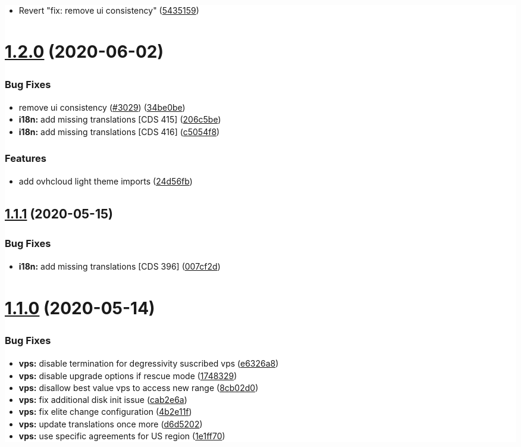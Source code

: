 * Revert "fix: remove ui consistency" ([5435159](https://github.com/ovh/manager/commit/543515950323b10d054ba354ff0054c5a8a3d3d1))



# [1.2.0](https://github.com/ovh/manager/compare/@ovh-ux/manager-vps@1.1.1...@ovh-ux/manager-vps@1.2.0) (2020-06-02)


### Bug Fixes

* remove ui consistency ([#3029](https://github.com/ovh/manager/issues/3029)) ([34be0be](https://github.com/ovh/manager/commit/34be0bea216d575254017265d5650dace12ae582))
* **i18n:** add missing translations [CDS 415] ([206c5be](https://github.com/ovh/manager/commit/206c5be156e462a8c657346d682eeb764dae5b7f))
* **i18n:** add missing translations [CDS 416] ([c5054f8](https://github.com/ovh/manager/commit/c5054f82aade5e00949867f247d2629763859636))


### Features

* add ovhcloud light theme imports ([24d56fb](https://github.com/ovh/manager/commit/24d56fb62a949e01de5f9929c0fe53239c889a59))



## [1.1.1](https://github.com/ovh/manager/compare/@ovh-ux/manager-vps@1.1.0...@ovh-ux/manager-vps@1.1.1) (2020-05-15)


### Bug Fixes

* **i18n:** add missing translations [CDS 396] ([007cf2d](https://github.com/ovh/manager/commit/007cf2dd05a372d22f3296bb4a77ce8760085f15))



# [1.1.0](https://github.com/ovh/manager/compare/@ovh-ux/manager-vps@1.0.0...@ovh-ux/manager-vps@1.1.0) (2020-05-14)


### Bug Fixes

* **vps:** disable termination for degressivity suscribed vps ([e6326a8](https://github.com/ovh/manager/commit/e6326a8f7f51273636abf66eb38edc56012233ce))
* **vps:** disable upgrade options if rescue mode ([1748329](https://github.com/ovh/manager/commit/17483292107fde628c1a501c1379ec3d83b3af0c))
* **vps:** disallow best value vps to access new range ([8cb02d0](https://github.com/ovh/manager/commit/8cb02d0cd4f7d65466aca85d78aee0337966310d))
* **vps:** fix additional disk init issue ([cab2e6a](https://github.com/ovh/manager/commit/cab2e6a92aa38466d4461abb49486765c22d35b0))
* **vps:** fix elite change configuration ([4b2e11f](https://github.com/ovh/manager/commit/4b2e11f155bc0f99f6f56190b689440f1b658062))
* **vps:** update translations once more ([d6d5202](https://github.com/ovh/manager/commit/d6d5202b5c532b8ba1656cdce0502e78e4e68697))
* **vps:** use specific agreements for US region ([1e1ff70](https://github.com/ovh/manager/commit/1e1ff703ab375ca0a1eef1e94581b183fc85227e))
